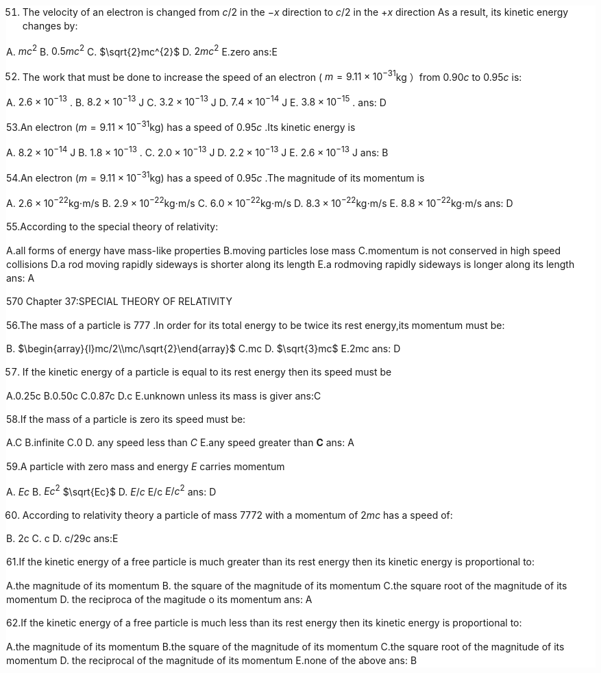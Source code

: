 51. The velocity of an electron is changed from $c/2$ in the $-x$ direction to $c/2$ in the $+x$ direction As a result, its kinetic energy changes by:

A. $mc^{2}$ B. $0.5mc^{2}$ C. $\sqrt{2}mc^{2}$ D. $2mc^{2}$ E.zero ans:E

52. The work that must be done to increase the speed of an electron ( $m=9.11\times10^{-31}$kg ）from $0.90c$ to $0.95c$ is:

A. $2. 6\times 10^{- 13}$ . B. $8. 2\times 10^{- 13}$ J C. $3.2\times10^{-13}$ J D. $7.4\times10^{-14}$ J E. $3. 8\times 10^{- 15}$ . ans: D

53.An electron $(m=9.11\times10^{-31}$kg) has a speed of $0.95c$ .Its kinetic energy is

A. $8.2\times10^{-14}$ J B. $1. 8\times 10^{- 13}$ . C. $2. 0\times 10^{- 13}$ J D. $2.2\times10^{-13}$ J E. $2.6\times10^{-13}$ J ans: B

54.An electron $(m=9.11\times10^{-31}$kg) has a speed of $0.95c$ .The magnitude of its momentum is

A. $2.6\times10^{-22}$kg$\cdot$m/s B. $2.9\times10^{-22}$kg$\cdot$m/s C. $6.0\times10^{-22}$kg$\cdot$m/s D. $8.3\times10^{-22}$kg$\cdot$m/s E. $8.8\times10^{-22}$kg$\cdot$m/s ans: D

55.According to the special theory of relativity:

A.all forms of energy have mass-like properties B.moving particles lose mass C.momentum is not conserved in high speed collisions D.a rod moving rapidly sideways is shorter along its length E.a rodmoving rapidly sideways is longer along its length ans: A

570 Chapter 37:SPECIAL THEORY OF RELATIVITY

56.The mass of a particle is 777 .In order for its total energy to be twice its rest energy,its momentum must be:

B. $\begin{array}{l}mc/2\\mc/\sqrt{2}\end{array}$ C.mc D. $\sqrt{3}mc$ E.2mc ans: D

57. If the kinetic energy of a particle is equal to its rest energy then its speed must be

A.0.25c B.0.50c C.0.87c D.c E.unknown unless its mass is giver ans:C

58.If the mass of a particle is zero its speed must be:

A.C B.infinite C.0 D. any speed less than $C$ E.any speed greater than ${\boldsymbol{C}}$ ans: A

59.A particle with zero mass and energy $E$ carries momentum

A. $Ec$ B. $Ec^{2}$ $\sqrt{Ec}$ D. $E/c$ E/c $E/c^{2}$ ans: D

60. According to relativity theory a particle of mass 7772 with a momentum of $2mc$ has a speed of:

B. 2c C. c D. c/29c ans:E

61.If the kinetic energy of a free particle is much greater than its rest energy then its kinetic energy is proportional to:

A.the magnitude of its momentum B. the square of the magnitude of its momentum C.the square root of the magnitude of its momentum D. the reciproca of the magitude o its momentum ans: A

62.If the kinetic energy of a free particle is much less than its rest energy then its kinetic energy is proportional to:

A.the magnitude of its momentum B.the square of the magnitude of its momentum C.the square root of the magnitude of its momentum D. the reciprocal of the magnitude of its momentum E.none of the above ans: B
